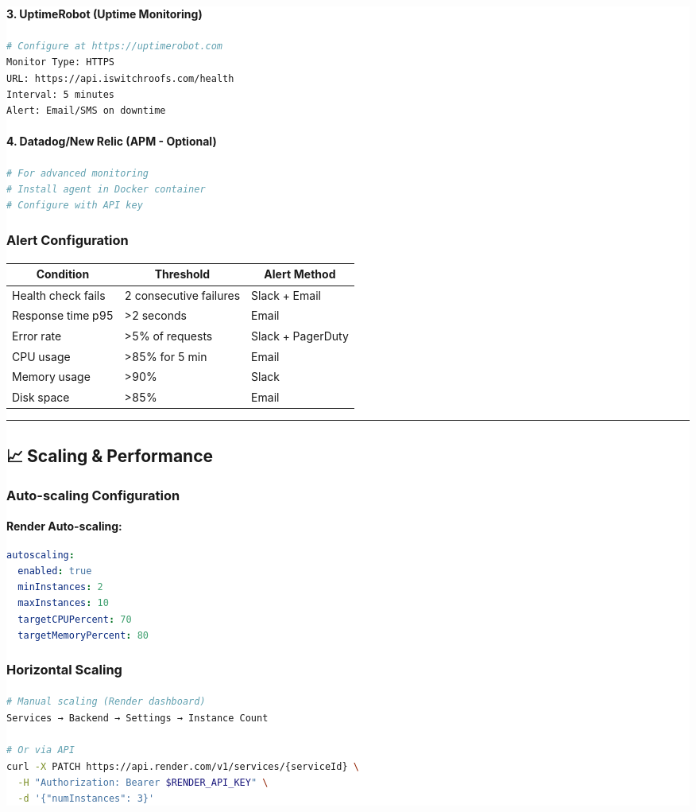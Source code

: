 #### 3. **UptimeRobot (Uptime Monitoring)**
```bash
# Configure at https://uptimerobot.com
Monitor Type: HTTPS
URL: https://api.iswitchroofs.com/health
Interval: 5 minutes
Alert: Email/SMS on downtime
```

#### 4. **Datadog/New Relic (APM - Optional)**
```bash
# For advanced monitoring
# Install agent in Docker container
# Configure with API key
```

### Alert Configuration

| Condition | Threshold | Alert Method |
|-----------|-----------|--------------|
| Health check fails | 2 consecutive failures | Slack + Email |
| Response time p95 | >2 seconds | Email |
| Error rate | >5% of requests | Slack + PagerDuty |
| CPU usage | >85% for 5 min | Email |
| Memory usage | >90% | Slack |
| Disk space | >85% | Email |

---

## 📈 Scaling & Performance

### Auto-scaling Configuration

**Render Auto-scaling:**
```yaml
autoscaling:
  enabled: true
  minInstances: 2
  maxInstances: 10
  targetCPUPercent: 70
  targetMemoryPercent: 80
```

### Horizontal Scaling

```bash
# Manual scaling (Render dashboard)
Services → Backend → Settings → Instance Count

# Or via API
curl -X PATCH https://api.render.com/v1/services/{serviceId} \
  -H "Authorization: Bearer $RENDER_API_KEY" \
  -d '{"numInstances": 3}'
```
